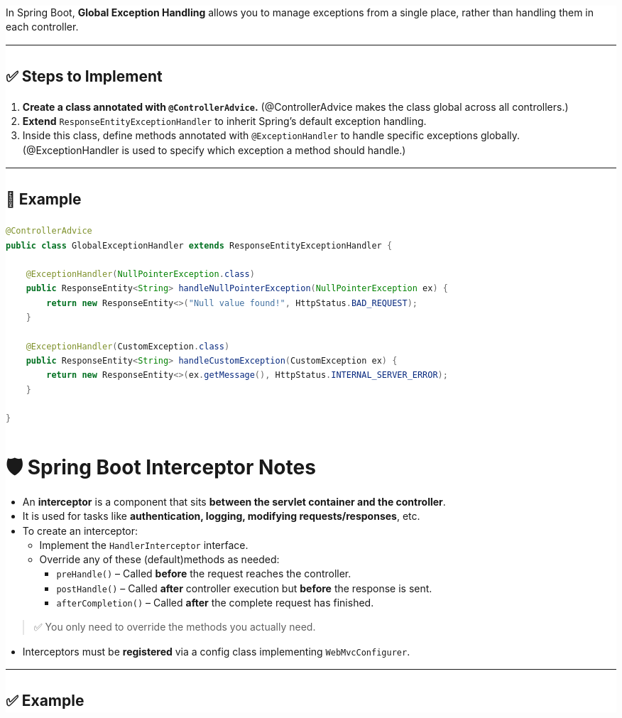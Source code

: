 In Spring Boot, **Global Exception Handling** allows you to manage exceptions from a single place, rather than handling them in each controller.

---

## ✅ Steps to Implement

1. **Create a class annotated with `@ControllerAdvice`.** (@ControllerAdvice makes the class global across all controllers.)
2. **Extend** `ResponseEntityExceptionHandler` to inherit Spring’s default exception handling.
3. Inside this class, define methods annotated with `@ExceptionHandler` to handle specific exceptions globally. (@ExceptionHandler is used to specify which exception a method should handle.)

---

## 📘 Example

```java
@ControllerAdvice
public class GlobalExceptionHandler extends ResponseEntityExceptionHandler {

    @ExceptionHandler(NullPointerException.class)
    public ResponseEntity<String> handleNullPointerException(NullPointerException ex) {
        return new ResponseEntity<>("Null value found!", HttpStatus.BAD_REQUEST);
    }

    @ExceptionHandler(CustomException.class)
    public ResponseEntity<String> handleCustomException(CustomException ex) {
        return new ResponseEntity<>(ex.getMessage(), HttpStatus.INTERNAL_SERVER_ERROR);
    }

}
```

# 🛡️ Spring Boot Interceptor Notes

- An **interceptor** is a component that sits **between the servlet container and the controller**.
- It is used for tasks like **authentication, logging, modifying requests/responses**, etc.
- To create an interceptor:
  - Implement the `HandlerInterceptor` interface.
  - Override any of these (default)methods as needed:
    - `preHandle()` – Called **before** the request reaches the controller.
    - `postHandle()` – Called **after** controller execution but **before** the response is sent.
    - `afterCompletion()` – Called **after** the complete request has finished.

> ✅ You only need to override the methods you actually need.

- Interceptors must be **registered** via a config class implementing `WebMvcConfigurer`.

---

## ✅ Example
